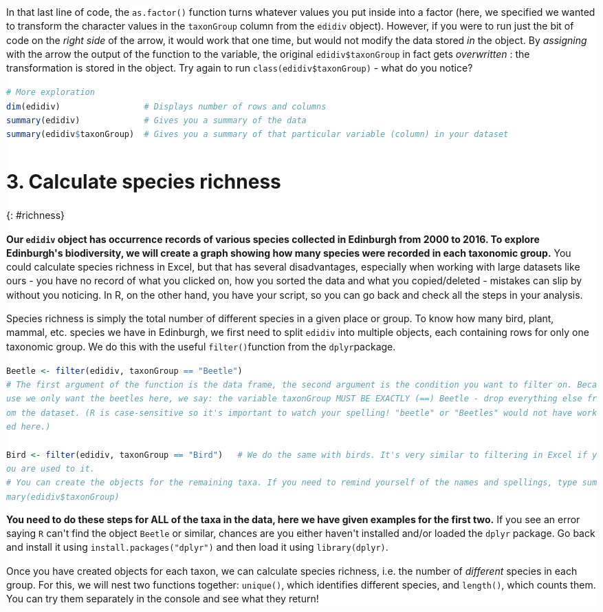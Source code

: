 In that last line of code, the `as.factor()` function turns whatever values you put inside into a factor (here, we specified we wanted to transform the character values in the `taxonGroup` column from the `edidiv` object). However, if you were to run just the bit of code on the _right side_ of the arrow, it would work that one time, but would not modify the data stored _in_ the object. By _assigning_ with the arrow the output of the function to the variable, the original `edidiv$taxonGroup` in fact gets _overwritten_ : the transformation is stored in the object. Try again to run `class(edidiv$taxonGroup)` - what do you notice?


```r
# More exploration
dim(edidiv)                 # Displays number of rows and columns
summary(edidiv)             # Gives you a summary of the data
summary(edidiv$taxonGroup)  # Gives you a summary of that particular variable (column) in your dataset
```


# 3. Calculate species richness
{: #richness}

__Our `edidiv` object has occurrence records of various species collected in Edinburgh from 2000 to 2016. To explore Edinburgh's biodiversity, we will create a graph showing how many species were recorded in each taxonomic group.__ You could calculate species richness in Excel, but that has several disadvantages, especially when working with large datasets like ours - you have no record of what you clicked on, how you sorted the data and what you copied/deleted - mistakes can slip by without you noticing. In R, on the other hand, you have your script, so you can go back and check all the steps in your analysis.

Species richness is simply the total number of different species in a given place or group. To know how many bird, plant, mammal, etc. species we have in Edinburgh, we first need to split `edidiv` into multiple objects, each containing rows for only one taxonomic group. We do this with the useful `filter()`function from the `dplyr`package. 

```r
Beetle <- filter(edidiv, taxonGroup == "Beetle")
# The first argument of the function is the data frame, the second argument is the condition you want to filter on. Because we only want the beetles here, we say: the variable taxonGroup MUST BE EXACTLY (==) Beetle - drop everything else from the dataset. (R is case-sensitive so it's important to watch your spelling! "beetle" or "Beetles" would not have worked here.)

Bird <- filter(edidiv, taxonGroup == "Bird")   # We do the same with birds. It's very similar to filtering in Excel if you are used to it.
# You can create the objects for the remaining taxa. If you need to remind yourself of the names and spellings, type summary(edidiv$taxonGroup)
```

__You need to do these steps for ALL of the taxa in the data, here we have given examples for the first two.__ If you see an error saying `R` can't find the object `Beetle` or similar, chances are you either haven't installed and/or loaded the `dplyr` package. Go back and install it using `install.packages("dplyr")` and then load it using `library(dplyr)`.

Once you have created objects for each taxon, we can calculate species richness, i.e. the number of _different_ species in each group. For this, we will nest two functions together: `unique()`, which identifies different species, and `length()`, which counts them. You can try them separately in the console and see what they return! 
